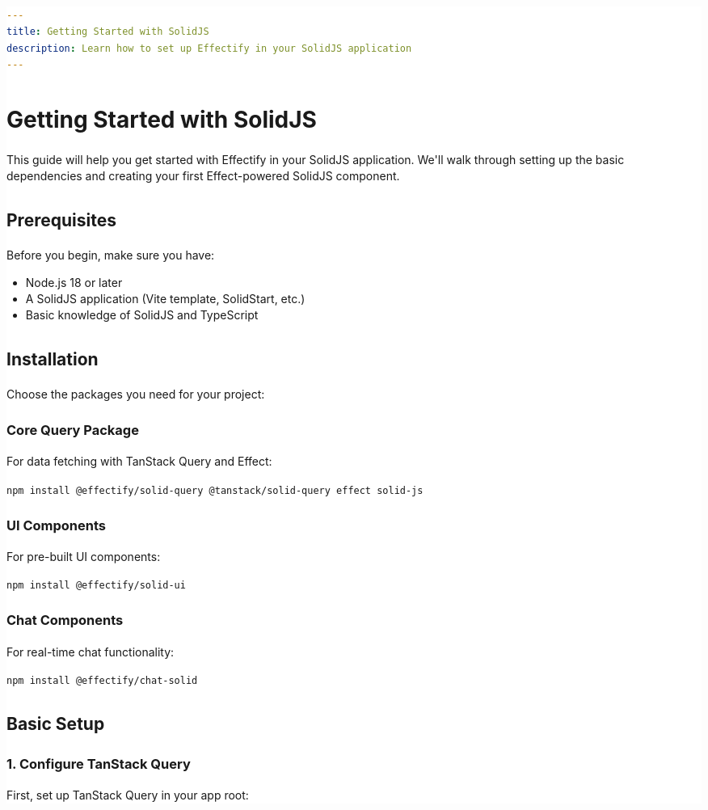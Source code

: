 ```yaml
---
title: Getting Started with SolidJS
description: Learn how to set up Effectify in your SolidJS application
---
```


# Getting Started with SolidJS

This guide will help you get started with Effectify in your SolidJS application. We'll walk through setting up the basic dependencies and creating your first Effect-powered SolidJS component.

## Prerequisites

Before you begin, make sure you have:

- Node.js 18 or later
- A SolidJS application (Vite template, SolidStart, etc.)
- Basic knowledge of SolidJS and TypeScript

## Installation

Choose the packages you need for your project:

### Core Query Package

For data fetching with TanStack Query and Effect:

```bash
npm install @effectify/solid-query @tanstack/solid-query effect solid-js
```

### UI Components

For pre-built UI components:

```bash
npm install @effectify/solid-ui
```

### Chat Components

For real-time chat functionality:

```bash
npm install @effectify/chat-solid
```

## Basic Setup

### 1. Configure TanStack Query

First, set up TanStack Query in your app root:
